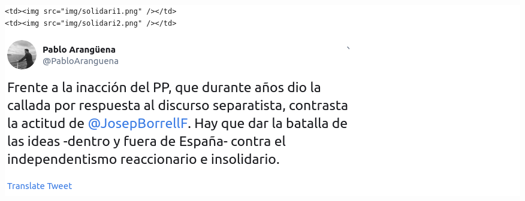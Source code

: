     <td><img src="img/solidari1.png" /></td>
    <td><img src="img/solidari2.png" /></td>

</tr>
    <tr>
    <td><img src="img/solidari3.png" /></td>